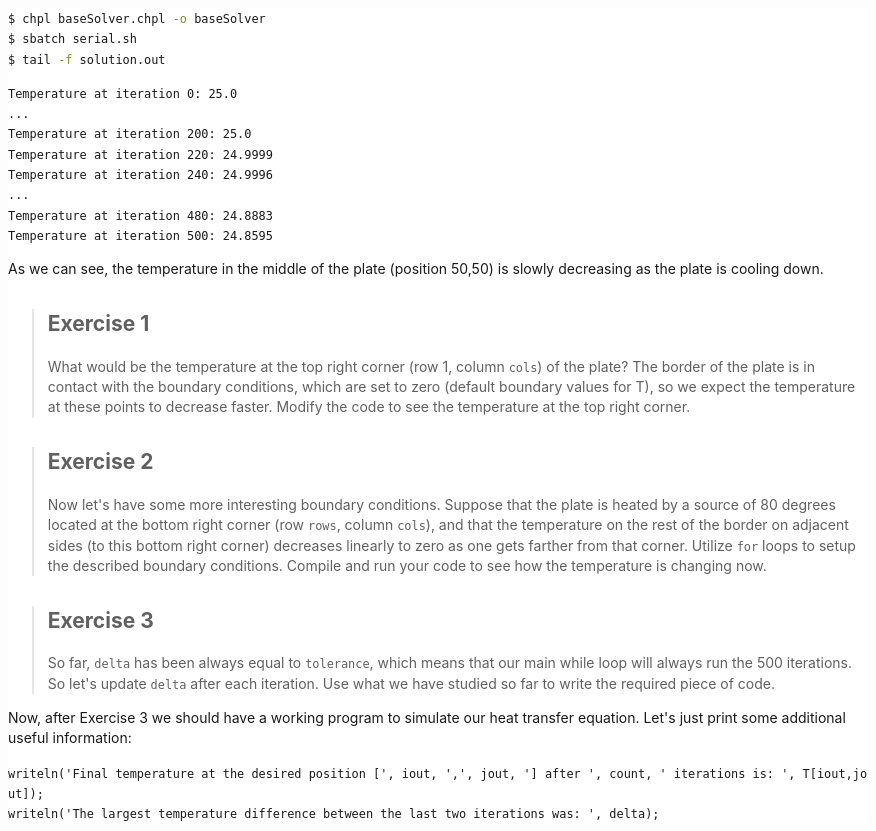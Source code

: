 ```sh
$ chpl baseSolver.chpl -o baseSolver
$ sbatch serial.sh
$ tail -f solution.out
```

```chpl
Temperature at iteration 0: 25.0
...
Temperature at iteration 200: 25.0
Temperature at iteration 220: 24.9999
Temperature at iteration 240: 24.9996
...
Temperature at iteration 480: 24.8883
Temperature at iteration 500: 24.8595
```

As we can see, the temperature in the middle of the plate (position 50,50) is slowly decreasing as the
plate is cooling down.

> ## Exercise 1
> What would be the temperature at the top right corner (row 1, column `cols`) of the plate? The border
> of the plate is in contact with the boundary conditions, which are set to zero (default boundary values
> for T), so we expect the temperature at these points to decrease faster. Modify the code to see the
> temperature at the top right corner.

> ## Exercise 2
> Now let's have some more interesting boundary conditions. Suppose that the plate is heated by a source
> of 80 degrees located at the bottom right corner (row `rows`, column `cols`), and that the temperature
> on the rest of the border on adjacent sides (to this bottom right corner) decreases linearly to zero as
> one gets farther from that corner. Utilize `for` loops to setup the described boundary
> conditions. Compile and run your code to see how the temperature is changing now.

> ## Exercise 3
> So far, `delta` has been always equal to `tolerance`, which means that our main while loop will always
> run the 500 iterations. So let's update `delta` after each iteration. Use what we have studied so far
> to write the required piece of code.

Now, after Exercise 3 we should have a working program to simulate our heat transfer equation. Let's
just print some additional useful information:

```chpl
writeln('Final temperature at the desired position [', iout, ',', jout, '] after ', count, ' iterations is: ', T[iout,jout]);
writeln('The largest temperature difference between the last two iterations was: ', delta);
```
